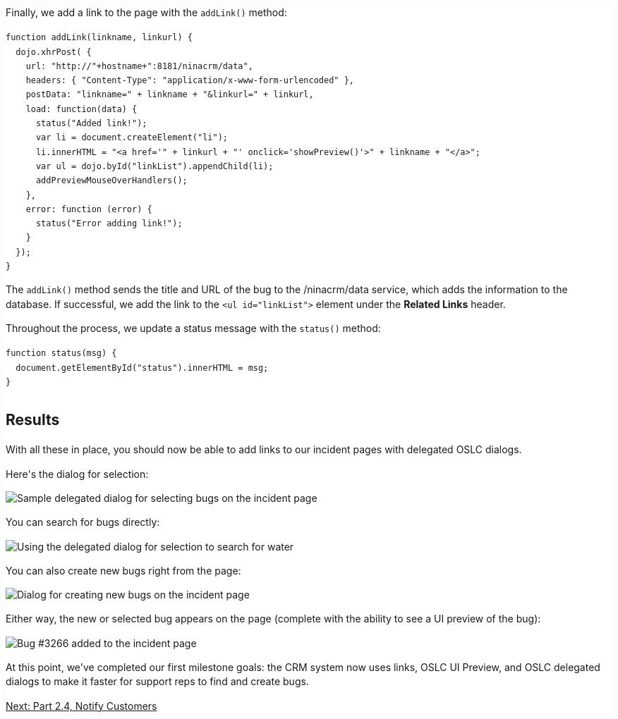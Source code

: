 Finally, we add a link to the page with the `addLink()` method:

	function addLink(linkname, linkurl) {
	  dojo.xhrPost( {  
		url: "http://"+hostname+":8181/ninacrm/data",
		headers: { "Content-Type": "application/x-www-form-urlencoded" },
		postData: "linkname=" + linkname + "&linkurl=" + linkurl,
		load: function(data) {
		  status("Added link!");
		  var li = document.createElement("li");
		  li.innerHTML = "<a href='" + linkurl + "' onclick='showPreview()'>" + linkname + "</a>";
		  var ul = dojo.byId("linkList").appendChild(li);
		  addPreviewMouseOverHandlers();
		},
		error: function (error) {
		  status("Error adding link!");
		}
	  });
	}

The `addLink()` method sends the title and URL of the bug to the /ninacrm/data service, which adds the information to the database. If successful, we add the link to the `<ul id="linkList">` element under the **Related Links** header.

Throughout the process, we update a status message with the `status()` method:

	function status(msg) {
	  document.getElementById("status").innerHTML = msg;
	}
	

## Results

With all these in place, you should now be able to add links to our incident pages with delegated OSLC dialogs.

Here's the dialog for selection:

![Sample delegated dialog for selecting bugs on the incident page](http://open-services.net/uploads/resources/nina-select.png)

You can search for bugs directly:

![Using the delegated dialog for selection to search for water](http://open-services.net/uploads/resources/nina-query.png)

You can also create new bugs right from the page:

![Dialog for creating new bugs on the incident page](http://open-services.net/uploads/resources/nina-create-1.png)

Either way, the new or selected bug appears on the page (complete with the ability to see a UI preview of the bug):

![Bug #3266 added to the incident page](http://open-services.net/uploads/resources/nina-added-1.png)

At this point, we've completed our first milestone goals: the CRM system now uses links,  OSLC UI Preview, and OSLC delegated dialogs to make it faster for support reps to find and create bugs.

[Next: Part 2.4, Notify Customers](2_4_notify_customers)